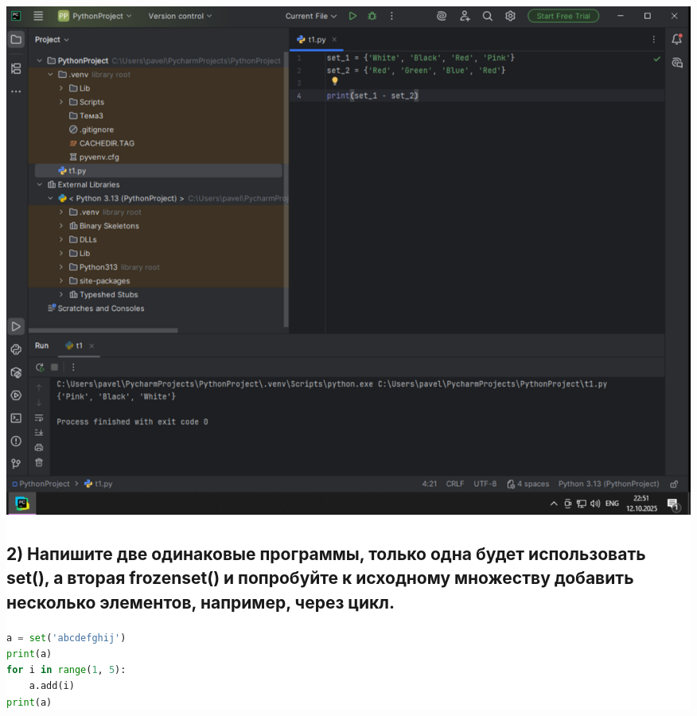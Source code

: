 ![Скриншот выполнения](/img4/t1.png)

## 2) Напишите две одинаковые программы, только одна будет использовать set(), а вторая frozenset() и попробуйте к исходному множеству добавить несколько элементов, например, через цикл.
```python
a = set('abcdefghij')
print(a)
for i in range(1, 5):
    a.add(i)
print(a)
```